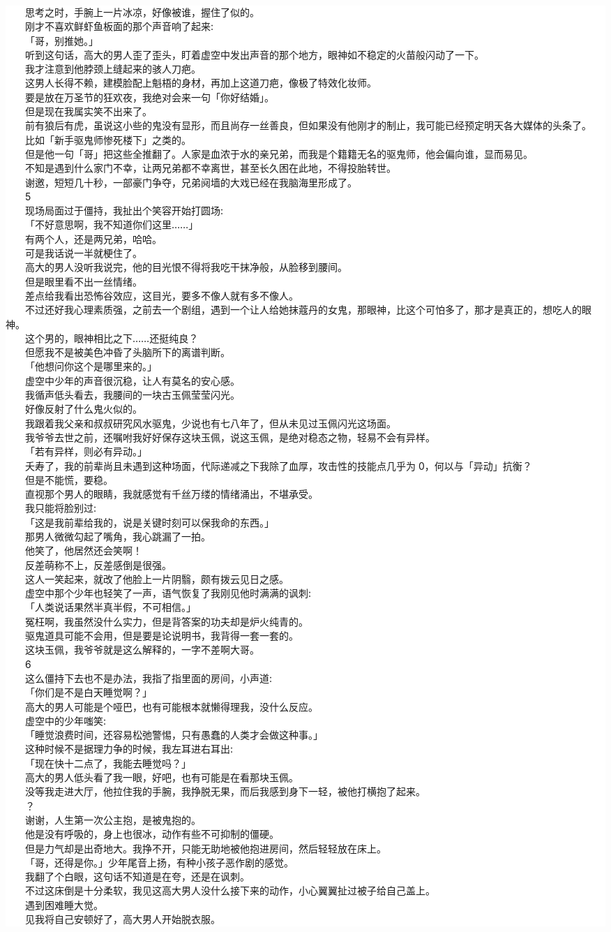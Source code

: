 &emsp;&emsp;思考之时，手腕上一片冰凉，好像被谁，握住了似的。  
&emsp;&emsp;刚才不喜欢鲜虾鱼板面的那个声音响了起来:  
&emsp;&emsp;「哥，别推她。」  
&emsp;&emsp;听到这句话，高大的男人歪了歪头，盯着虚空中发出声音的那个地方，眼神如不稳定的火苗般闪动了一下。  
&emsp;&emsp;我才注意到他脖颈上缝起来的骇人刀疤。  
&emsp;&emsp;这男人长得不赖，建模脸配上魁梧的身材，再加上这道刀疤，像极了特效化妆师。  
&emsp;&emsp;要是放在万圣节的狂欢夜，我绝对会来一句「你好结婚」。  
&emsp;&emsp;但是现在我属实笑不出来了。  
&emsp;&emsp;前有狼后有虎，虽说这小些的鬼没有显形，而且尚存一丝善良，但如果没有他刚才的制止，我可能已经预定明天各大媒体的头条了。  
&emsp;&emsp;比如「新手驱鬼师惨死楼下」之类的。  
&emsp;&emsp;但是他一句「哥」把这些全推翻了。人家是血浓于水的亲兄弟，而我是个籍籍无名的驱鬼师，他会偏向谁，显而易见。  
&emsp;&emsp;不知是遇到什么家门不幸，让两兄弟都不幸离世，甚至长久困在此地，不得投胎转世。  
&emsp;&emsp;谢邀，短短几十秒，一部豪门争夺，兄弟阋墙的大戏已经在我脑海里形成了。  
&emsp;&emsp;5  
&emsp;&emsp;现场局面过于僵持，我扯出个笑容开始打圆场:  
&emsp;&emsp;「不好意思啊，我不知道你们这里……」  
&emsp;&emsp;有两个人，还是两兄弟，哈哈。  
&emsp;&emsp;可是我话说一半就梗住了。  
&emsp;&emsp;高大的男人没听我说完，他的目光恨不得将我吃干抹净般，从脸移到腰间。  
&emsp;&emsp;但是眼里看不出一丝情绪。  
&emsp;&emsp;差点给我看出恐怖谷效应，这目光，要多不像人就有多不像人。  
&emsp;&emsp;不过还好我心理素质强，之前去一个剧组，遇到一个让人给她抹蔻丹的女鬼，那眼神，比这个可怕多了，那才是真正的，想吃人的眼神。  
&emsp;&emsp;这个男的，眼神相比之下……还挺纯良？  
&emsp;&emsp;但愿我不是被美色冲昏了头脑所下的离谱判断。  
&emsp;&emsp;「他想问你这个是哪里来的。」  
&emsp;&emsp;虚空中少年的声音很沉稳，让人有莫名的安心感。  
&emsp;&emsp;我循声低头看去，我腰间的一块古玉佩莹莹闪光。  
&emsp;&emsp;好像反射了什么鬼火似的。  
&emsp;&emsp;我跟着我父亲和叔叔研究风水驱鬼，少说也有七八年了，但从未见过玉佩闪光这场面。  
&emsp;&emsp;我爷爷去世之前，还嘱咐我好好保存这块玉佩，说这玉佩，是绝对稳态之物，轻易不会有异样。  
&emsp;&emsp;「若有异样，则必有异动。」  
&emsp;&emsp;夭寿了，我的前辈尚且未遇到这种场面，代际递减之下我除了血厚，攻击性的技能点几乎为 0，何以与「异动」抗衡？  
&emsp;&emsp;但是不能慌，要稳。  
&emsp;&emsp;直视那个男人的眼睛，我就感觉有千丝万缕的情绪涌出，不堪承受。  
&emsp;&emsp;我只能将脸别过:  
&emsp;&emsp;「这是我前辈给我的，说是关键时刻可以保我命的东西。」  
&emsp;&emsp;那男人微微勾起了嘴角，我心跳漏了一拍。  
&emsp;&emsp;他笑了，他居然还会笑啊！  
&emsp;&emsp;反差萌称不上，反差感倒是很强。  
&emsp;&emsp;这人一笑起来，就改了他脸上一片阴翳，颇有拨云见日之感。  
&emsp;&emsp;虚空中那个少年也轻笑了一声，语气恢复了我刚见他时满满的讽刺:  
&emsp;&emsp;「人类说话果然半真半假，不可相信。」  
&emsp;&emsp;冤枉啊，我虽然没什么实力，但是背答案的功夫却是炉火纯青的。  
&emsp;&emsp;驱鬼道具可能不会用，但是要是论说明书，我背得一套一套的。  
&emsp;&emsp;这块玉佩，我爷爷就是这么解释的，一字不差啊大哥。  
&emsp;&emsp;6  
&emsp;&emsp;这么僵持下去也不是办法，我指了指里面的房间，小声道:  
&emsp;&emsp;「你们是不是白天睡觉啊？」  
&emsp;&emsp;高大的男人可能是个哑巴，也有可能根本就懒得理我，没什么反应。  
&emsp;&emsp;虚空中的少年嗤笑:  
&emsp;&emsp;「睡觉浪费时间，还容易松弛警惕，只有愚蠢的人类才会做这种事。」  
&emsp;&emsp;这种时候不是据理力争的时候，我左耳进右耳出:  
&emsp;&emsp;「现在快十二点了，我能去睡觉吗？」  
&emsp;&emsp;高大的男人低头看了我一眼，好吧，也有可能是在看那块玉佩。  
&emsp;&emsp;没等我走进大厅，他拉住我的手腕，我挣脱无果，而后我感到身下一轻，被他打横抱了起来。  
&emsp;&emsp;？  
&emsp;&emsp;谢谢，人生第一次公主抱，是被鬼抱的。  
&emsp;&emsp;他是没有呼吸的，身上也很冰，动作有些不可抑制的僵硬。  
&emsp;&emsp;但是力气却是出奇地大。我挣不开，只能无助地被他抱进房间，然后轻轻放在床上。  
&emsp;&emsp;「哥，还得是你。」少年尾音上扬，有种小孩子恶作剧的感觉。  
&emsp;&emsp;我翻了个白眼，这句话不知道是在夸，还是在讽刺。  
&emsp;&emsp;不过这床倒是十分柔软，我见这高大男人没什么接下来的动作，小心翼翼扯过被子给自己盖上。  
&emsp;&emsp;遇到困难睡大觉。  
&emsp;&emsp;见我将自己安顿好了，高大男人开始脱衣服。  
